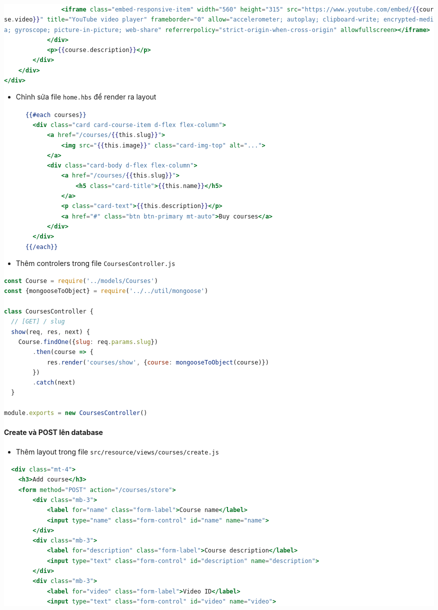 ```hbs
                <iframe class="embed-responsive-item" width="560" height="315" src="https://www.youtube.com/embed/{{course.video}}" title="YouTube video player" frameborder="0" allow="accelerometer; autoplay; clipboard-write; encrypted-media; gyroscope; picture-in-picture; web-share" referrerpolicy="strict-origin-when-cross-origin" allowfullscreen></iframe>
            </div>
            <p>{{course.description}}</p>
        </div>
    </div>
</div>
```

- Chỉnh sửa file `home.hbs` để render ra layout
```hbs
      {{#each courses}}
        <div class="card card-course-item d-flex flex-column">
            <a href="/courses/{{this.slug}}">
                <img src="{{this.image}}" class="card-img-top" alt="...">
            </a>
            <div class="card-body d-flex flex-column">
                <a href="/courses/{{this.slug}}">
                    <h5 class="card-title">{{this.name}}</h5>
                </a>
                <p class="card-text">{{this.description}}</p>
                <a href="#" class="btn btn-primary mt-auto">Buy courses</a>
            </div>
        </div>
      {{/each}}
```

- Thêm controlers trong file `CoursesController.js`
```js
const Course = require('../models/Courses')
const {mongooseToObject} = require('../../util/mongoose')

class CoursesController {
  // [GET] / slug
  show(req, res, next) {
    Course.findOne({slug: req.params.slug})
        .then(course => {
            res.render('courses/show', {course: mongooseToObject(course)})
        })
        .catch(next)
  }
  
module.exports = new CoursesController()

```

#### Create và POST lên database
- Thêm layout trong file `src/resource/views/courses/create.js`
```hbs
  <div class="mt-4">
    <h3>Add course</h3>
    <form method="POST" action="/courses/store">
        <div class="mb-3">
            <label for="name" class="form-label">Course name</label>
            <input type="name" class="form-control" id="name" name="name">
        </div>
        <div class="mb-3">
            <label for="description" class="form-label">Course description</label>
            <input type="text" class="form-control" id="description" name="description">
        </div>
        <div class="mb-3">
            <label for="video" class="form-label">Video ID</label>
            <input type="text" class="form-control" id="video" name="video">
```